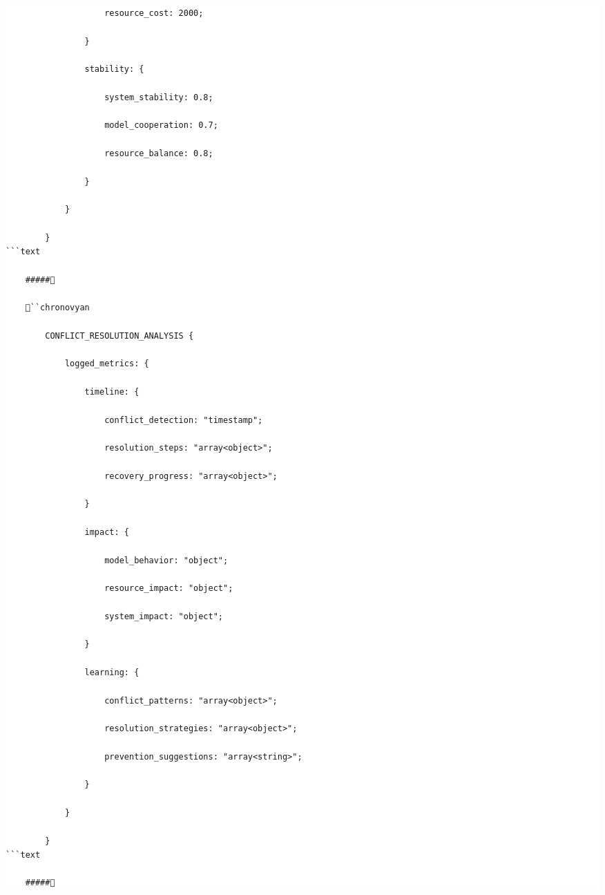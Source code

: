```text
                    resource_cost: 2000;

                }

                stability: {

                    system_stability: 0.8;

                    model_cooperation: 0.7;

                    resource_balance: 0.8;

                }

            }

        }
```text

    #####

    ``chronovyan

        CONFLICT_RESOLUTION_ANALYSIS {

            logged_metrics: {

                timeline: {

                    conflict_detection: "timestamp";

                    resolution_steps: "array<object>";

                    recovery_progress: "array<object>";

                }

                impact: {

                    model_behavior: "object";

                    resource_impact: "object";

                    system_impact: "object";

                }

                learning: {

                    conflict_patterns: "array<object>";

                    resolution_strategies: "array<object>";

                    prevention_suggestions: "array<string>";

                }

            }

        }
```text

    #####
```